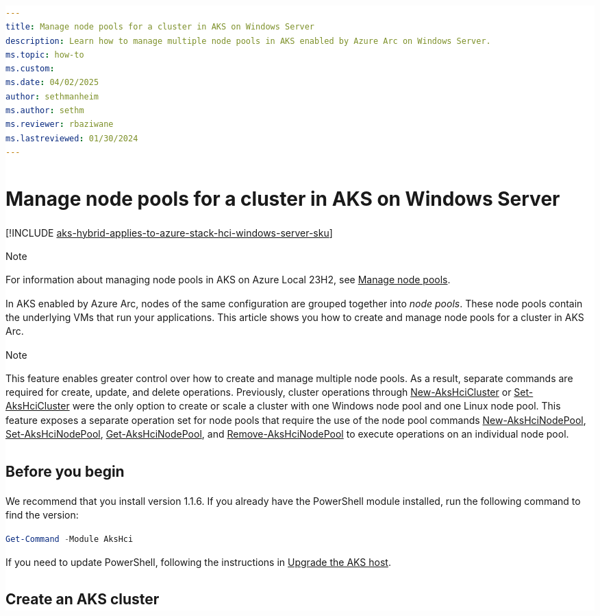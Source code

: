```yaml
---
title: Manage node pools for a cluster in AKS on Windows Server
description: Learn how to manage multiple node pools in AKS enabled by Azure Arc on Windows Server.
ms.topic: how-to
ms.custom:
ms.date: 04/02/2025
author: sethmanheim
ms.author: sethm 
ms.reviewer: rbaziwane
ms.lastreviewed: 01/30/2024
---
```


# Manage node pools for a cluster in AKS on Windows Server

[!INCLUDE [aks-hybrid-applies-to-azure-stack-hci-windows-server-sku](includes/aks-hci-applies-to-skus/aks-hybrid-applies-to-azure-stack-hci-windows-server-sku.md)]

> [!NOTE]
> For information about managing node pools in AKS on Azure Local 23H2, see [Manage node pools](manage-node-pools.md).

In AKS enabled by Azure Arc, nodes of the same configuration are grouped together into *node pools*. These node pools contain the underlying VMs that run your applications. This article shows you how to create and manage node pools for a cluster in AKS Arc.

> [!NOTE]
> This feature enables greater control over how to create and manage multiple node pools. As a result, separate commands are required for create, update, and delete operations. Previously, cluster operations through [New-AksHciCluster](./reference/ps/new-akshcicluster.md) or [Set-AksHciCluster](./reference/ps/set-akshcicluster.md) were the only option to create or scale a cluster with one Windows node pool and one Linux node pool. This feature exposes a separate operation set for node pools that require the use of the node pool commands [New-AksHciNodePool](./reference/ps/new-akshcinodepool.md), [Set-AksHciNodePool](./reference/ps/set-akshcinodepool.md), [Get-AksHciNodePool](./reference/ps/get-akshcinodepool.md), and [Remove-AksHciNodePool](./reference/ps/remove-akshcinodepool.md) to execute operations on an individual node pool. 

## Before you begin

We recommend that you install version 1.1.6. If you already have the PowerShell module installed, run the following command to find the version:

```powershell
Get-Command -Module AksHci
```

If you need to update PowerShell, following the instructions in [Upgrade the AKS host](update-akshci-host-powershell.md).

## Create an AKS cluster
